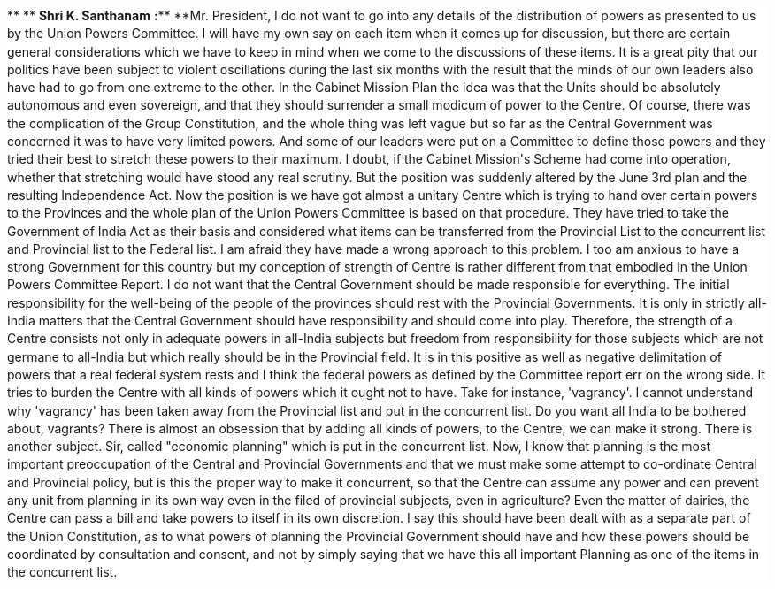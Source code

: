 **    ** **Shri K. Santhanam** **:**** **Mr. President, I do not want to go into any details of the distribution of powers as presented to us by the Union Powers Committee. I will have my own say on each item when it comes up for discussion, but there are certain general considerations which we have to keep in mind when we come to the discussions of these items. It is a great pity that our politics have been subject to violent oscillations during the last six months with the result that the minds of our own leaders also have had to go from one extreme to the other. In the Cabinet Mission Plan the idea was that the Units should be absolutely autonomous and even sovereign, and that they should surrender a small modicum of power to the Centre. Of course, there was the complication of the Group Constitution, and the whole thing was left vague but so far as the Central Government was concerned it was to have very limited powers. And some of our leaders were put on a Committee to define those powers and they tried their best to stretch these powers to their maximum. I doubt, if the Cabinet Mission's Scheme had come into operation, whether that stretching would have stood any real scrutiny. But the position was suddenly altered by the June 3rd plan and the resulting Independence Act. Now the position is we have got almost a unitary Centre which is trying to hand over certain powers to the Provinces and the whole plan of the Union Powers Committee is based on that procedure. They have tried to take the Government of India Act as their basis and considered what items can be transferred from the Provincial List to the concurrent list and Provincial list to the Federal list. I am afraid they have made a wrong approach to this problem. I too am anxious to have a strong Government for this country but my conception of strength of Centre is rather different from that embodied in the Union Powers Committee Report. I do not want that the Central Government should be made responsible for everything. The initial responsibility for the well-being of the people of the provinces should rest with the Provincial Governments. It is only in strictly all-India matters that the Central Government should have responsibility and should come into play. Therefore, the strength of a Centre consists not only in adequate powers in all-India subjects but freedom from responsibility for those subjects which are not germane to all-India but which really should be in the Provincial field. It is in this positive as well as negative delimitation of powers that a real federal system rests and I think the federal powers as defined by the Committee report err on the wrong side. It tries to burden the Centre with all kinds of powers which it ought not to have. Take for instance, 'vagrancy'. I cannot understand why 'vagrancy' has been taken away from the Provincial list and put in the concurrent list. Do you want all India to be bothered about, vagrants? There is almost an obsession that by adding all kinds of powers, to the Centre, we can make it strong. There is another subject. Sir, called "economic planning" which is put in the concurrent list. Now, I know that planning is the most important preoccupation of the Central and Provincial Governments and that we must make some attempt to co-ordinate Central and Provincial policy, but is this the proper way to make it concurrent, so that the Centre can assume any power and can prevent any unit from planning in its own way even in the filed of provincial subjects, even in agriculture? Even the matter of dairies, the Centre can pass a bill and take powers to itself in its own discretion. I say this should have been dealt with as a separate part of the Union Constitution, as to what powers of planning the Provincial Government should have and how these powers should be coordinated by consultation and consent, and not by simply saying that we have this all important Planning as one of the items in the concurrent list.
